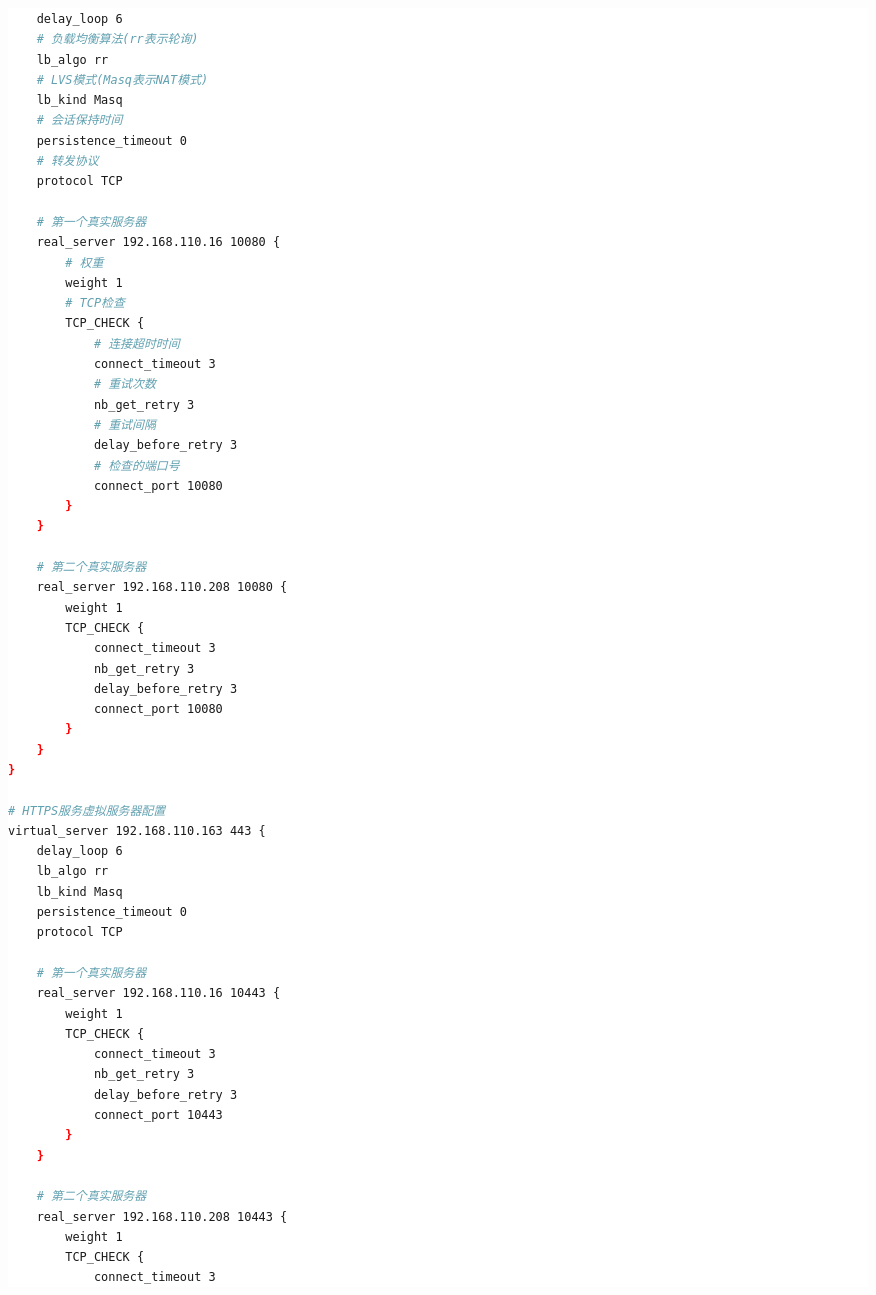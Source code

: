 ```bash
    delay_loop 6
    # 负载均衡算法(rr表示轮询)
    lb_algo rr
    # LVS模式(Masq表示NAT模式)
    lb_kind Masq
    # 会话保持时间
    persistence_timeout 0
    # 转发协议
    protocol TCP

    # 第一个真实服务器
    real_server 192.168.110.16 10080 {
        # 权重
        weight 1
        # TCP检查
        TCP_CHECK {
            # 连接超时时间
            connect_timeout 3
            # 重试次数
            nb_get_retry 3
            # 重试间隔
            delay_before_retry 3
            # 检查的端口号
            connect_port 10080
        }
    }

    # 第二个真实服务器
    real_server 192.168.110.208 10080 {
        weight 1
        TCP_CHECK {
            connect_timeout 3
            nb_get_retry 3
            delay_before_retry 3
            connect_port 10080
        }
    }
}

# HTTPS服务虚拟服务器配置
virtual_server 192.168.110.163 443 {
    delay_loop 6
    lb_algo rr
    lb_kind Masq
    persistence_timeout 0
    protocol TCP

    # 第一个真实服务器
    real_server 192.168.110.16 10443 {
        weight 1
        TCP_CHECK {
            connect_timeout 3
            nb_get_retry 3
            delay_before_retry 3
            connect_port 10443
        }
    }

    # 第二个真实服务器
    real_server 192.168.110.208 10443 {
        weight 1
        TCP_CHECK {
            connect_timeout 3
```